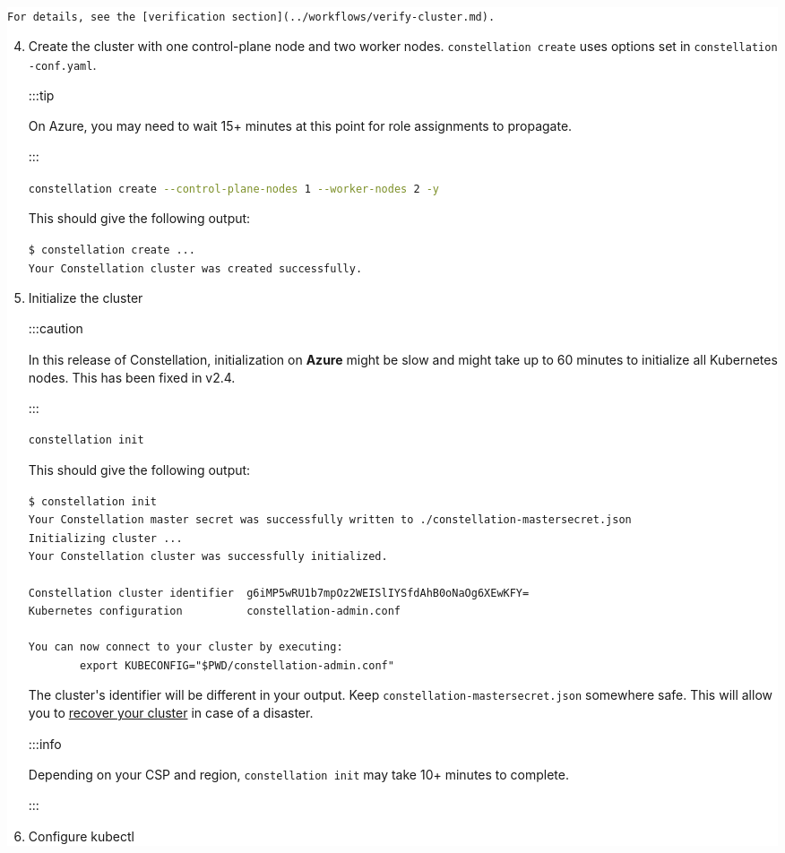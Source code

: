     For details, see the [verification section](../workflows/verify-cluster.md).

4. Create the cluster with one control-plane node and two worker nodes. `constellation create` uses options set in `constellation-conf.yaml`.

    :::tip

    On Azure, you may need to wait 15+ minutes at this point for role assignments to propagate.

    :::

    ```bash
    constellation create --control-plane-nodes 1 --worker-nodes 2 -y
    ```

    This should give the following output:

    ```shell-session
    $ constellation create ...
    Your Constellation cluster was created successfully.
    ```

5. Initialize the cluster

   :::caution

    In this release of Constellation, initialization on **Azure** might be slow and might take up to 60 minutes to initialize all Kubernetes nodes. This has been fixed in v2.4.

    :::

    ```bash
    constellation init
    ```

    This should give the following output:

    ```shell-session
    $ constellation init
    Your Constellation master secret was successfully written to ./constellation-mastersecret.json
    Initializing cluster ...
    Your Constellation cluster was successfully initialized.

    Constellation cluster identifier  g6iMP5wRU1b7mpOz2WEISlIYSfdAhB0oNaOg6XEwKFY=
    Kubernetes configuration          constellation-admin.conf

    You can now connect to your cluster by executing:
            export KUBECONFIG="$PWD/constellation-admin.conf"
    ```

    The cluster's identifier will be different in your output.
    Keep `constellation-mastersecret.json` somewhere safe.
    This will allow you to [recover your cluster](../workflows/recovery.md) in case of a disaster.

    :::info

    Depending on your CSP and region, `constellation init` may take 10+ minutes to complete.

    :::

6. Configure kubectl
